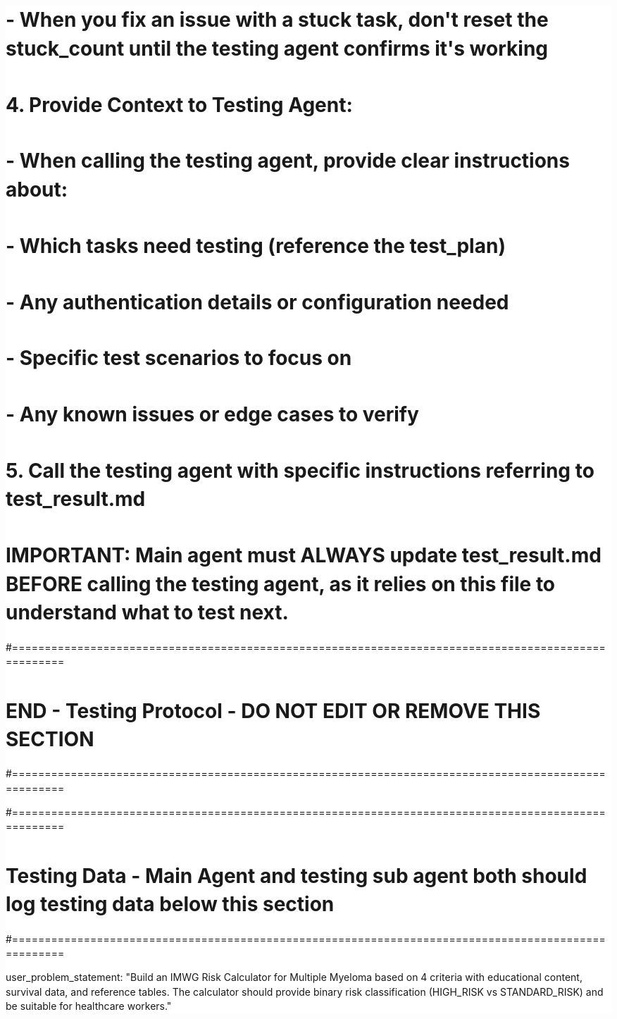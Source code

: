 #    - When you fix an issue with a stuck task, don't reset the stuck_count until the testing agent confirms it's working
#
# 4. Provide Context to Testing Agent:
#    - When calling the testing agent, provide clear instructions about:
#      - Which tasks need testing (reference the test_plan)
#      - Any authentication details or configuration needed
#      - Specific test scenarios to focus on
#      - Any known issues or edge cases to verify
#
# 5. Call the testing agent with specific instructions referring to test_result.md
#
# IMPORTANT: Main agent must ALWAYS update test_result.md BEFORE calling the testing agent, as it relies on this file to understand what to test next.

#====================================================================================================
# END - Testing Protocol - DO NOT EDIT OR REMOVE THIS SECTION
#====================================================================================================



#====================================================================================================
# Testing Data - Main Agent and testing sub agent both should log testing data below this section
#====================================================================================================

user_problem_statement: "Build an IMWG Risk Calculator for Multiple Myeloma based on 4 criteria with educational content, survival data, and reference tables. The calculator should provide binary risk classification (HIGH_RISK vs STANDARD_RISK) and be suitable for healthcare workers."
